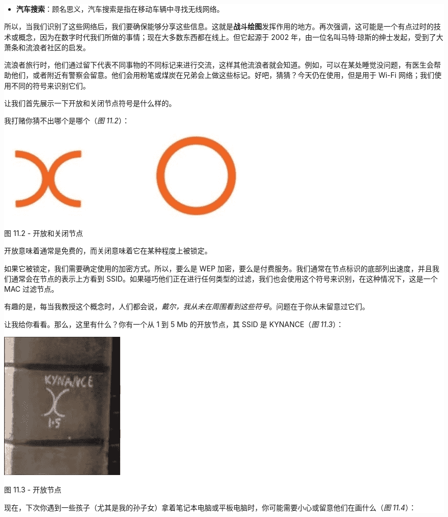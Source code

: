 +   **汽车搜索**：顾名思义，汽车搜索是指在移动车辆中寻找无线网络。

所以，当我们识别了这些网络后，我们要确保能够分享这些信息。这就是**战斗绘图**发挥作用的地方。再次强调，这可能是一个有点过时的技术或概念，因为在数字时代我们所做的事情；现在大多数东西都在线上。但它起源于 2002 年，由一位名叫马特·琼斯的绅士发起，受到了大萧条和流浪者社区的启发。

流浪者旅行时，他们通过留下代表不同事物的不同标记来进行交流，这样其他流浪者就会知道。例如，可以在某处睡觉没问题，有医生会帮助他们，或者附近有警察会留意。他们会用粉笔或煤炭在兄弟会上做这些标记。好吧，猜猜？今天仍在使用，但是用于 Wi-Fi 网络；我们使用不同的符号来识别它们。

让我们首先展示一下开放和关闭节点符号是什么样的。

我打赌你猜不出哪个是哪个（*图 11.2*）：

![图 11.2 - 开放和关闭节点](img/B17486_11_02.jpg)

图 11.2 - 开放和关闭节点

开放意味着通常是免费的，而关闭意味着它在某种程度上被锁定。

如果它被锁定，我们需要确定使用的加密方式。所以，要么是 WEP 加密，要么是付费服务。我们通常在节点标识的底部列出速度，并且我们通常会在节点的表示上方看到 SSID。如果碰巧他们正在进行任何类型的过滤，我们也会使用这个符号来识别，在这种情况下，这是一个 MAC 过滤节点。

有趣的是，每当我教授这个概念时，人们都会说，*戴尔，我从未在周围看到这些符号*。问题在于你从未留意过它们。

让我给你看看。那么，这里有什么？你有一个从 1 到 5 Mb 的开放节点，其 SSID 是 KYNANCE（*图 11.3*）：

![图 11.3 - 开放节点](img/B17486_11_03.jpg)

图 11.3 - 开放节点

现在，下次你遇到一些孩子（尤其是我的孙子女）拿着笔记本电脑或平板电脑时，你可能需要小心或留意他们在画什么（*图 11.4*）：
